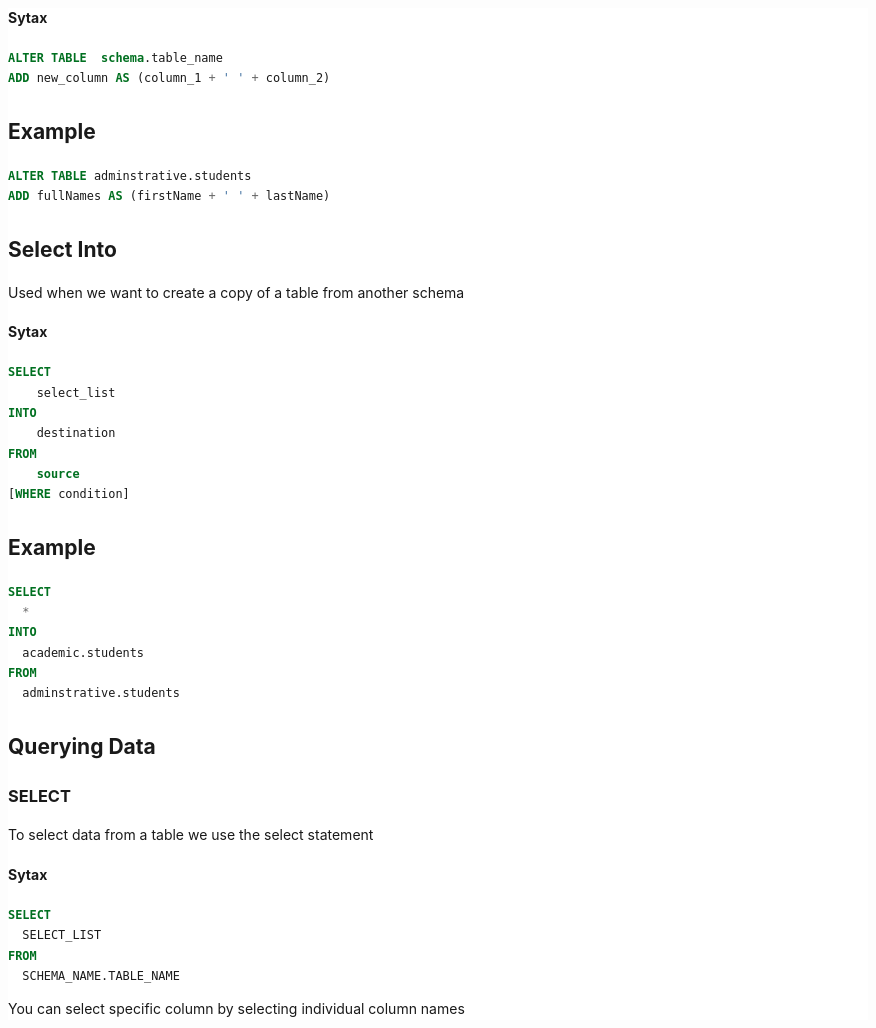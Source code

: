 #### Sytax

```SQL
ALTER TABLE  schema.table_name 
ADD new_column AS (column_1 + ' ' + column_2)
```

## Example 

```SQL
ALTER TABLE adminstrative.students
ADD fullNames AS (firstName + ' ' + lastName)
```
## Select Into

Used when we want to create a copy of a table from another schema

#### Sytax

```SQL
SELECT 
    select_list
INTO 
    destination
FROM 
    source
[WHERE condition]
```

## Example 

```SQL
SELECT 
  *
INTO
  academic.students
FROM 
  adminstrative.students
```
## Querying Data

### SELECT

To select data from a table we use the select statement


#### Sytax

```SQL
SELECT 
  SELECT_LIST
FROM
  SCHEMA_NAME.TABLE_NAME
```
You can select specific column by selecting individual column names
